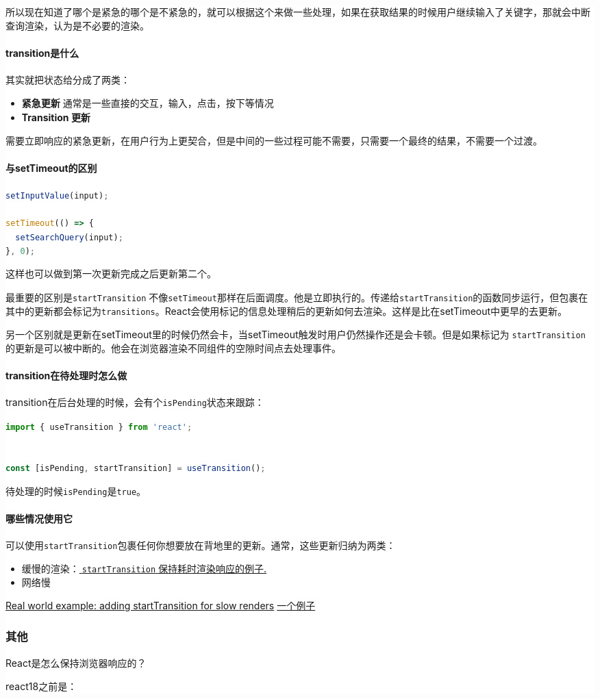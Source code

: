 所以现在知道了哪个是紧急的哪个是不紧急的，就可以根据这个来做一些处理，如果在获取结果的时候用户继续输入了关键字，那就会中断查询渲染，认为是不必要的渲染。

#### transition是什么

其实就把状态给分成了两类：

- **紧急更新** 通常是一些直接的交互，输入，点击，按下等情况
- **Transition 更新** 

需要立即响应的紧急更新，在用户行为上更契合，但是中间的一些过程可能不需要，只需要一个最终的结果，不需要一个过渡。

#### 与setTimeout的区别

```jsx
setInputValue(input);

setTimeout(() => {
  setSearchQuery(input);
}, 0);
```

这样也可以做到第一次更新完成之后更新第二个。

最重要的区别是`startTransition` 不像`setTimeout`那样在后面调度。他是立即执行的。传递给`startTransition`的函数同步运行，但包裹在其中的更新都会标记为`transitions`。React会使用标记的信息处理稍后的更新如何去渲染。这样是比在setTimeout中更早的去更新。

另一个区别就是更新在setTimeout里的时候仍然会卡，当setTimeout触发时用户仍然操作还是会卡顿。但是如果标记为 `startTransition` 的更新是可以被中断的。他会在浏览器渲染不同组件的空隙时间点去处理事件。

#### transition在待处理时怎么做

transition在后台处理的时候，会有个`isPending`状态来跟踪：

```jsx
import { useTransition } from 'react';


const [isPending, startTransition] = useTransition();
```

待处理的时候`isPending`是`true`。

#### 哪些情况使用它

可以使用`startTransition`包裹任何你想要放在背地里的更新。通常，这些更新归纳为两类：

- 缓慢的渲染：[ `startTransition` 保持耗时渲染响应的例子.](https://github.com/reactwg/react-18/discussions/65)
- 网络慢

[Real world example: adding startTransition for slow renders](https://github.com/reactwg/react-18/discussions/65) [一个例子](https://github.com/rickhanlonii/platform-app/tree/react18)



### 其他

React是怎么保持浏览器响应的？

react18之前是：

